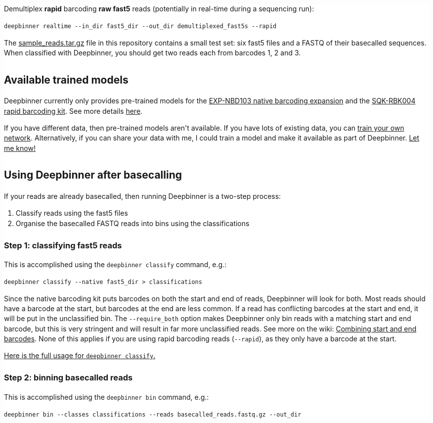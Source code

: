 Demultiplex __rapid__ barcoding __raw fast5__ reads (potentially in real-time during a sequencing run):
```
deepbinner realtime --in_dir fast5_dir --out_dir demultiplexed_fast5s --rapid
```

The [sample_reads.tar.gz](sample_reads.tar.gz) file in this repository contains a small test set: six fast5 files and a FASTQ of their basecalled sequences. When classified with Deepbinner, you should get two reads each from barcodes 1, 2 and 3.




## Available trained models

Deepbinner currently only provides pre-trained models for the [EXP-NBD103 native barcoding expansion](https://store.nanoporetech.com/native-barcoding-kit-1d.html) and the [SQK-RBK004 rapid barcoding kit](https://store.nanoporetech.com/rapid-barcoding-kit.html). See more details [here](models).

If you have different data, then pre-trained models aren't available. If you have lots of existing data, you can [train your own network](https://github.com/rrwick/Deepbinner/wiki/Training-instructions). Alternatively, if you can share your data with me, I could train a model and make it available as part of Deepbinner. [Let me know!](https://github.com/rrwick/Deepbinner/issues/new)




## Using Deepbinner after basecalling

If your reads are already basecalled, then running Deepbinner is a two-step process:
1. Classify reads using the fast5 files
2. Organise the basecalled FASTQ reads into bins using the classifications


### Step 1: classifying fast5 reads

This is accomplished using the `deepbinner classify` command, e.g.:
```
deepbinner classify --native fast5_dir > classifications
```

Since the native barcoding kit puts barcodes on both the start and end of reads, Deepbinner will look for both. Most reads should have a barcode at the start, but barcodes at the end are less common. If a read has conflicting barcodes at the start and end, it will be put in the unclassified bin. The `--require_both` option makes Deepbinner only bin reads with a matching start and end barcode, but this is very stringent and will result in far more unclassified reads. See more on the wiki: [Combining start and end barcodes](https://github.com/rrwick/Deepbinner/wiki/Combining-start-and-end-barcodes). None of this applies if you are using rapid barcoding reads (`--rapid`), as they only have a barcode at the start.

[Here is the full usage for `deepbinner classify`.](https://github.com/rrwick/Deepbinner/wiki/deepbinner-classify)

### Step 2: binning basecalled reads

This is accomplished using the `deepbinner bin` command, e.g.:
```
deepbinner bin --classes classifications --reads basecalled_reads.fastq.gz --out_dir 
```
